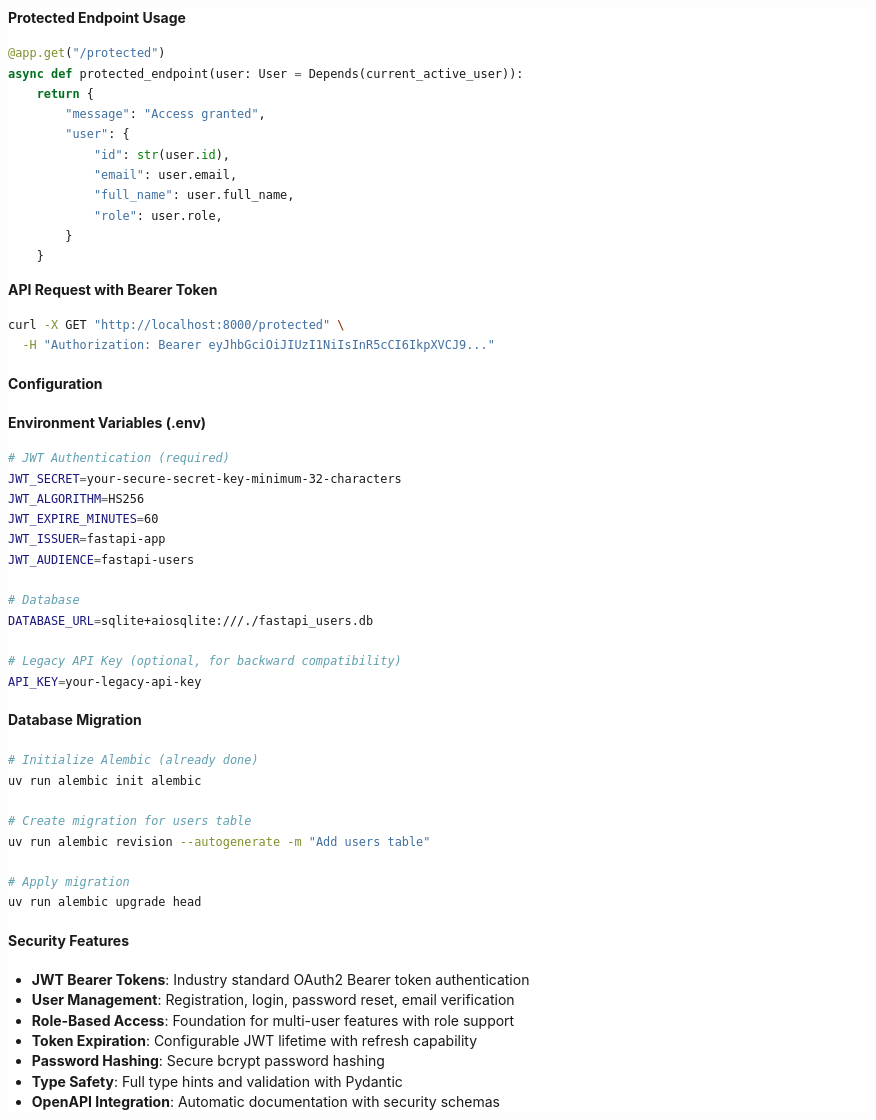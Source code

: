 **Protected Endpoint Usage**
```python
@app.get("/protected")
async def protected_endpoint(user: User = Depends(current_active_user)):
    return {
        "message": "Access granted",
        "user": {
            "id": str(user.id),
            "email": user.email,
            "full_name": user.full_name,
            "role": user.role,
        }
    }
```

**API Request with Bearer Token**
```bash
curl -X GET "http://localhost:8000/protected" \
  -H "Authorization: Bearer eyJhbGciOiJIUzI1NiIsInR5cCI6IkpXVCJ9..."
```

#### Configuration

**Environment Variables (.env)**
```bash
# JWT Authentication (required)
JWT_SECRET=your-secure-secret-key-minimum-32-characters
JWT_ALGORITHM=HS256
JWT_EXPIRE_MINUTES=60
JWT_ISSUER=fastapi-app
JWT_AUDIENCE=fastapi-users

# Database
DATABASE_URL=sqlite+aiosqlite:///./fastapi_users.db

# Legacy API Key (optional, for backward compatibility)
API_KEY=your-legacy-api-key
```

#### Database Migration

```bash
# Initialize Alembic (already done)
uv run alembic init alembic

# Create migration for users table
uv run alembic revision --autogenerate -m "Add users table"

# Apply migration
uv run alembic upgrade head
```

#### Security Features

- **JWT Bearer Tokens**: Industry standard OAuth2 Bearer token authentication
- **User Management**: Registration, login, password reset, email verification
- **Role-Based Access**: Foundation for multi-user features with role support
- **Token Expiration**: Configurable JWT lifetime with refresh capability
- **Password Hashing**: Secure bcrypt password hashing
- **Type Safety**: Full type hints and validation with Pydantic
- **OpenAPI Integration**: Automatic documentation with security schemas
